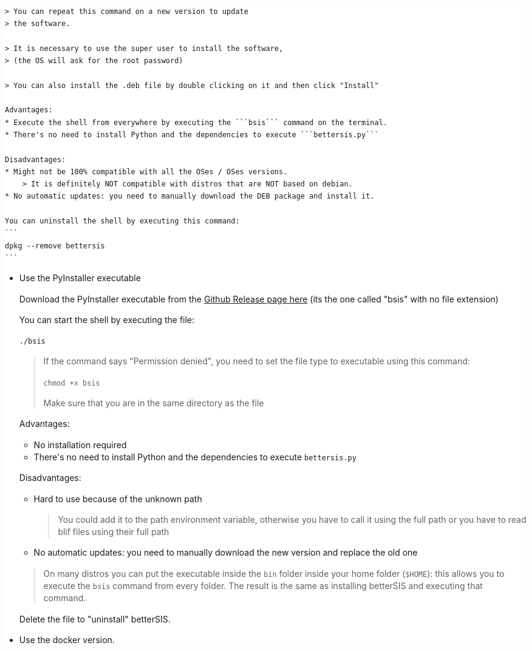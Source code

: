     > You can repeat this command on a new version to update
    > the software.

    > It is necessary to use the super user to install the software,
    > (the OS will ask for the root password)

    > You can also install the .deb file by double clicking on it and then click "Install"

    Advantages:
    * Execute the shell from everywhere by executing the ```bsis``` command on the terminal.
    * There's no need to install Python and the dependencies to execute ```bettersis.py```

    Disadvantages:
    * Might not be 100% compatible with all the OSes / OSes versions.
        > It is definitely NOT compatible with distros that are NOT based on debian.
    * No automatic updates: you need to manually download the DEB package and install it.

    You can uninstall the shell by executing this command:
    ```
    dpkg --remove bettersis
    ```

* Use the PyInstaller executable
    
    Download the PyInstaller executable from the [Github Release page here](https://github.com/mario33881/betterSIS/releases/latest) (its the one called "bsis" with no file extension)

    You can start the shell by executing the file:
    ```
    ./bsis
    ```
    > If the command says "Permission denied", you need to set the file type to executable using this command:
    > ```
    > chmod +x bsis
    > ```
    > Make sure that you are in the same directory as the file

    Advantages:
    * No installation required
    * There's no need to install Python and the dependencies to execute ```bettersis.py```

    Disadvantages:
    * Hard to use because of the unknown path
        > You could add it to the path environment variable,
        > otherwise you have to call it using the full path or you
        > have to read blif files using their full path
    * No automatic updates: you need to manually download the new version and replace the old one
    
    > On many distros you can put the executable inside the ```bin``` folder inside your home folder (```$HOME```): this allows you to execute the ```bsis``` command from every folder. The result is the same as installing betterSIS and executing that command.

    Delete the file to "uninstall" betterSIS.

* Use the docker version.
